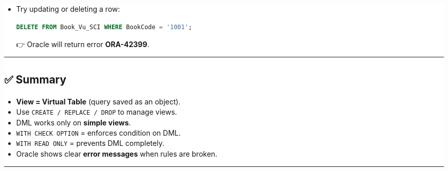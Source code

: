 - Try updating or deleting a row:
  ```sql
  DELETE FROM Book_Vu_SCI WHERE BookCode = '1001';
  ```
  👉 Oracle will return error **ORA-42399**.

---

## ✅ Summary
- **View = Virtual Table** (query saved as an object).
- Use `CREATE / REPLACE / DROP` to manage views.
- DML works only on **simple views**.
- `WITH CHECK OPTION` = enforces condition on DML.
- `WITH READ ONLY` = prevents DML completely.
- Oracle shows clear **error messages** when rules are broken.

---
